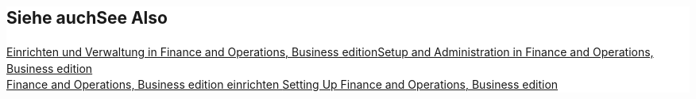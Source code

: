 ## <a name="see-also"></a><span data-ttu-id="dd5fc-165">Siehe auch</span><span class="sxs-lookup"><span data-stu-id="dd5fc-165">See Also</span></span>  
[<span data-ttu-id="dd5fc-166">Einrichten und Verwaltung in Finance and Operations, Business edition</span><span class="sxs-lookup"><span data-stu-id="dd5fc-166">Setup and Administration in Finance and Operations, Business edition</span></span>](admin-setup-and-administration.md)  
[<span data-ttu-id="dd5fc-167">Finance and Operations, Business edition einrichten </span><span class="sxs-lookup"><span data-stu-id="dd5fc-167">Setting Up Finance and Operations, Business edition</span></span>](setup.md)  

